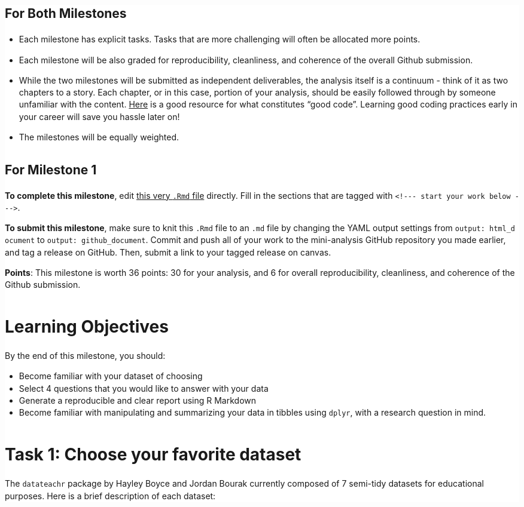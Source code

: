 ## For Both Milestones

- Each milestone has explicit tasks. Tasks that are more challenging
  will often be allocated more points.

- Each milestone will be also graded for reproducibility, cleanliness,
  and coherence of the overall Github submission.

- While the two milestones will be submitted as independent
  deliverables, the analysis itself is a continuum - think of it as two
  chapters to a story. Each chapter, or in this case, portion of your
  analysis, should be easily followed through by someone unfamiliar with
  the content.
  [Here](https://swcarpentry.github.io/r-novice-inflammation/06-best-practices-R.html)
  is a good resource for what constitutes “good code”. Learning good
  coding practices early in your career will save you hassle later on!

- The milestones will be equally weighted.

## For Milestone 1

**To complete this milestone**, edit [this very `.Rmd`
file](https://raw.githubusercontent.com/UBC-STAT/stat545.stat.ubc.ca/master/content/mini-project/mini-project-1.Rmd)
directly. Fill in the sections that are tagged with
`<!--- start your work below --->`.

**To submit this milestone**, make sure to knit this `.Rmd` file to an
`.md` file by changing the YAML output settings from
`output: html_document` to `output: github_document`. Commit and push
all of your work to the mini-analysis GitHub repository you made
earlier, and tag a release on GitHub. Then, submit a link to your tagged
release on canvas.

**Points**: This milestone is worth 36 points: 30 for your analysis, and
6 for overall reproducibility, cleanliness, and coherence of the Github
submission.

# Learning Objectives

By the end of this milestone, you should:

- Become familiar with your dataset of choosing
- Select 4 questions that you would like to answer with your data
- Generate a reproducible and clear report using R Markdown
- Become familiar with manipulating and summarizing your data in tibbles
  using `dplyr`, with a research question in mind.

# Task 1: Choose your favorite dataset

The `datateachr` package by Hayley Boyce and Jordan Bourak currently
composed of 7 semi-tidy datasets for educational purposes. Here is a
brief description of each dataset:
